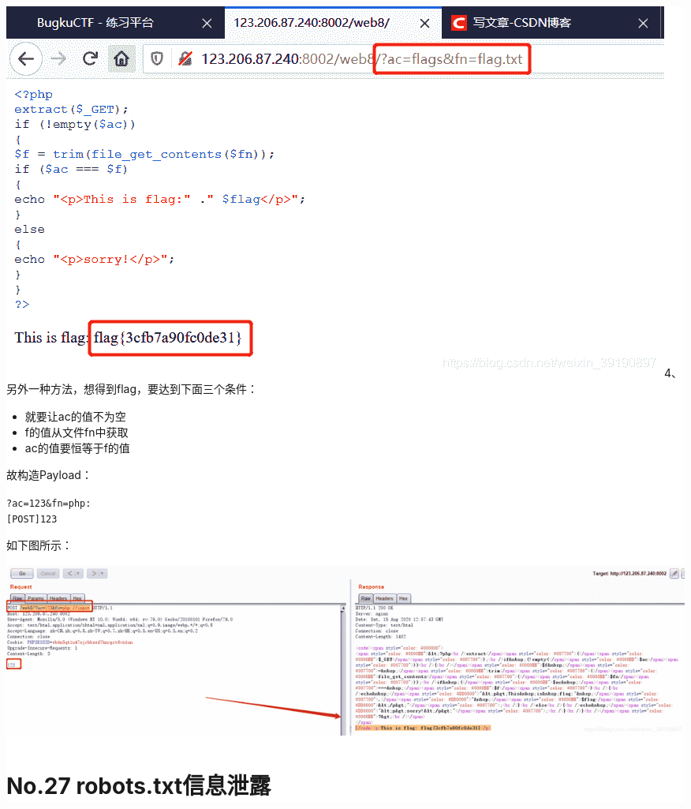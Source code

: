 ![在这里插入图片描述](img/937a43b47d62f6e63190000cb7919ee2.png)4、另外一种方法，想得到flag，要达到下面三个条件：

*   就要让ac的值不为空
*   f的值从文件fn中获取
*   ac的值要恒等于f的值

故构造Payload：

```
?ac=123&fn=php:
[POST]123 
```

如下图所示：

![在这里插入图片描述](img/b561f8f44bb01e9013232c380e9945d9.png)

# No.27 robots.txt信息泄露
